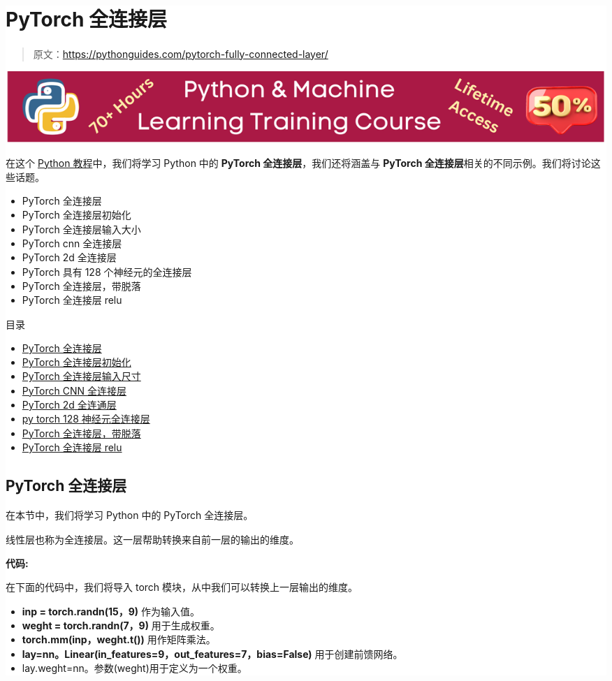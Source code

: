 # PyTorch 全连接层

> 原文：<https://pythonguides.com/pytorch-fully-connected-layer/>

[![Python & Machine Learning training courses](img/49ec9c6da89a04c9f45bab643f8c765c.png)](https://sharepointsky.teachable.com/p/python-and-machine-learning-training-course)

在这个 [Python 教程](https://pythonguides.com/learn-python/)中，我们将学习 Python 中的 **PyTorch 全连接层**，我们还将涵盖与 **PyTorch 全连接层**相关的不同示例。我们将讨论这些话题。

*   PyTorch 全连接层
*   PyTorch 全连接层初始化
*   PyTorch 全连接层输入大小
*   PyTorch cnn 全连接层
*   PyTorch 2d 全连接层
*   PyTorch 具有 128 个神经元的全连接层
*   PyTorch 全连接层，带脱落
*   PyTorch 全连接层 relu

目录

[](#)

*   [PyTorch 全连接层](#PyTorch_fully_connected_layer "PyTorch fully connected layer")
*   [PyTorch 全连接层初始化](#PyTorch_fully_connected_layer_initialization "PyTorch fully connected layer initialization")
*   [PyTorch 全连接层输入尺寸](#PyTorch_fully_connected_layer_input_size "PyTorch fully connected layer input size")
*   [PyTorch CNN 全连接层](#PyTorch_CNN_fully_connected_layer "PyTorch CNN fully connected layer")
*   [PyTorch 2d 全连通层](#PyTorch_2d_fully_connected_layer "PyTorch 2d fully connected layer")
*   [py torch 128 神经元全连接层](#PyTorch_fully_connected_layer_with_128_neurons "PyTorch fully connected layer with 128 neurons")
*   [PyTorch 全连接层，带脱落](#PyTorch_fully_connected_layer_with_dropout "PyTorch fully connected layer with dropout")
*   [PyTorch 全连接层 relu](#PyTorch_fully_connected_layer_relu "PyTorch fully connected layer relu")

## PyTorch 全连接层

在本节中，我们将学习 Python 中的 PyTorch 全连接层。

线性层也称为全连接层。这一层帮助转换来自前一层的输出的维度。

**代码:**

在下面的代码中，我们将导入 torch 模块，从中我们可以转换上一层输出的维度。

*   **inp = torch.randn(15，9)** 作为输入值。
*   **weght = torch.randn(7，9)** 用于生成权重。
*   **torch.mm(inp，weght.t())** 用作矩阵乘法。
*   **lay=nn。Linear(in_features=9，out_features=7，bias=False)** 用于创建前馈网络。
*   lay.weght=nn。参数(weght)用于定义为一个权重。
